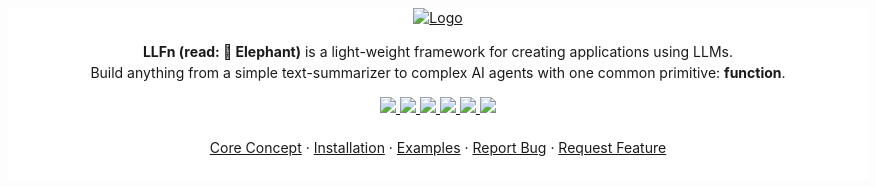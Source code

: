 <div align="center">
  <a href="https://github.com/othneildrew/Best-README-Template">
    <img src="https://github.com/orgexyz/LLFn/assets/891585/521df7cc-2675-41ba-ac5d-8ca57f92261b" alt="Logo" height="100">
  </a>
  <p align="center">
    <b>LLFn (read: 🐘 Elephant)</b> is a light-weight framework for creating applications using LLMs.
    <br />
    Build anything from a simple text-summarizer to complex AI agents with one common primitive: <b>function</b>.
    <br />
    <div align="center">
        <a href="https://github.com/orgexyz/LLFn/graphs/contributors">
          <img src="https://img.shields.io/github/contributors/orgexyz/LLFn.svg?style=for-the-badge" />
        </a>
        <a href="https://github.com/orgexyz/LLFn/network/members">
          <img src="https://img.shields.io/github/forks/orgexyz/LLFn.svg?style=for-the-badge" />
        </a>
        <a href="https://github.com/orgexyz/LLFn/stargazers">
          <img src="https://img.shields.io/github/stars/orgexyz/LLFn.svg?style=for-the-badge" />
        </a>
        <a href="https://github.com/orgexyz/LLFn/issues">
          <img src="https://img.shields.io/github/issues/orgexyz/LLFn.svg?style=for-the-badge" />
        </a>
        <a href="https://github.com/orgexyz/LLFn/blob/master/LICENSE">
          <img src="https://img.shields.io/badge/License-MIT-yellow.svg?style=for-the-badge" />
        </a>
        <a href="https://github.com/orgexyz/LLFn/blob/master/CODE_OF_CONDUCT.md">
          <img src="https://img.shields.io/badge/Contributor%20Covenant-2.1-4baaaa.svg?style=for-the-badge" />
        </a>
    </div>
    <br />
    <a href="#core-concept-function-is-all-you-need">Core Concept</a>
    ·
    <a href="#installation">Installation</a>
    ·
    <a href="#examples">Examples</a>
    ·
    <a href="https://github.com/orgexyz/LLFn/issues">Report Bug</a>
    ·
    <a href="https://github.com/orgexyz/LLFn/issues">Request Feature</a>
    <br />
    <br />
    <!-- <a href="https://github.com/othneildrew/Best-README-Template"><strong>📚 Explore the docs »</strong></a> -->
  </p>
</div>
